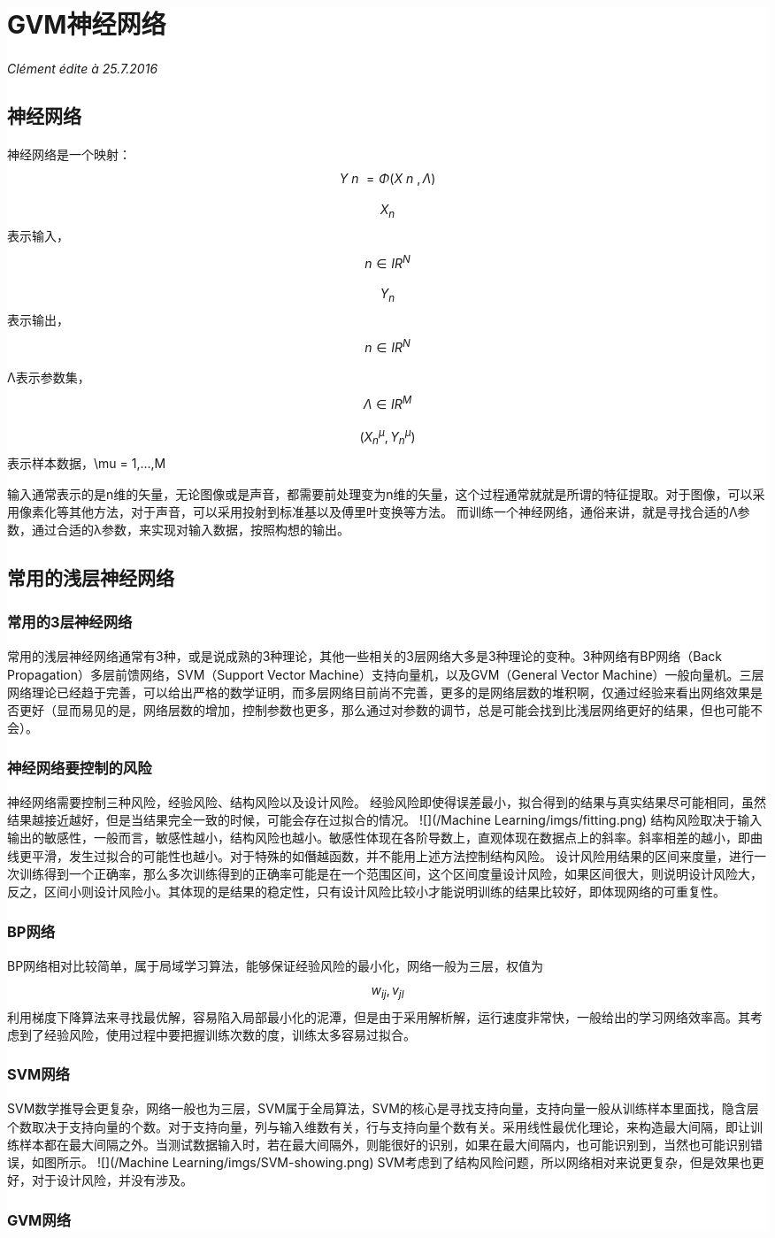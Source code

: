 # GVM神经网络

*Clément édite à 25.7.2016*


## 神经网络

神经网络是一个映射：$$Y~n~=\Phi(X~n~,\Lambda)$$

$$X_n$$表示输入，$$n \in IR^N$$

$$Y_n$$表示输出，$$n \in IR^N$$

Λ表示参数集，$$\Lambda \in IR^M$$

$$(X_n^{\mu}, Y_n^{\mu})$$表示样本数据，\mu = 1,...,M

输入通常表示的是n维的矢量，无论图像或是声音，都需要前处理变为n维的矢量，这个过程通常就就是所谓的特征提取。对于图像，可以采用像素化等其他方法，对于声音，可以采用投射到标准基以及傅里叶变换等方法。
而训练一个神经网络，通俗来讲，就是寻找合适的Λ参数，通过合适的λ参数，来实现对输入数据，按照构想的输出。

## 常用的浅层神经网络

### 常用的3层神经网络

常用的浅层神经网络通常有3种，或是说成熟的3种理论，其他一些相关的3层网络大多是3种理论的变种。3种网络有BP网络（Back Propagation）多层前馈网络，SVM（Support Vector Machine）支持向量机，以及GVM（General Vector Machine）一般向量机。三层网络理论已经趋于完善，可以给出严格的数学证明，而多层网络目前尚不完善，更多的是网络层数的堆积啊，仅通过经验来看出网络效果是否更好（显而易见的是，网络层数的增加，控制参数也更多，那么通过对参数的调节，总是可能会找到比浅层网络更好的结果，但也可能不会）。

### 神经网络要控制的风险

神经网络需要控制三种风险，经验风险、结构风险以及设计风险。
经验风险即使得误差最小，拟合得到的结果与真实结果尽可能相同，虽然结果越接近越好，但是当结果完全一致的时候，可能会存在过拟合的情况。
![](/Machine Learning/imgs/fitting.png)
结构风险取决于输入输出的敏感性，一般而言，敏感性越小，结构风险也越小。敏感性体现在各阶导数上，直观体现在数据点上的斜率。斜率相差的越小，即曲线更平滑，发生过拟合的可能性也越小。对于特殊的如僭越函数，并不能用上述方法控制结构风险。
设计风险用结果的区间来度量，进行一次训练得到一个正确率，那么多次训练得到的正确率可能是在一个范围区间，这个区间度量设计风险，如果区间很大，则说明设计风险大，反之，区间小则设计风险小。其体现的是结果的稳定性，只有设计风险比较小才能说明训练的结果比较好，即体现网络的可重复性。

### BP网络

BP网络相对比较简单，属于局域学习算法，能够保证经验风险的最小化，网络一般为三层，权值为$$w_{ij},v_{jl}$$利用梯度下降算法来寻找最优解，容易陷入局部最小化的泥潭，但是由于采用解析解，运行速度非常快，一般给出的学习网络效率高。其考虑到了经验风险，使用过程中要把握训练次数的度，训练太多容易过拟合。

### SVM网络

SVM数学推导会更复杂，网络一般也为三层，SVM属于全局算法，SVM的核心是寻找支持向量，支持向量一般从训练样本里面找，隐含层个数取决于支持向量的个数。对于支持向量，列与输入维数有关，行与支持向量个数有关。采用线性最优化理论，来构造最大间隔，即让训练样本都在最大间隔之外。当测试数据输入时，若在最大间隔外，则能很好的识别，如果在最大间隔内，也可能识别到，当然也可能识别错误，如图所示。
![](/Machine Learning/imgs/SVM-showing.png)
SVM考虑到了结构风险问题，所以网络相对来说更复杂，但是效果也更好，对于设计风险，并没有涉及。

### GVM网络
